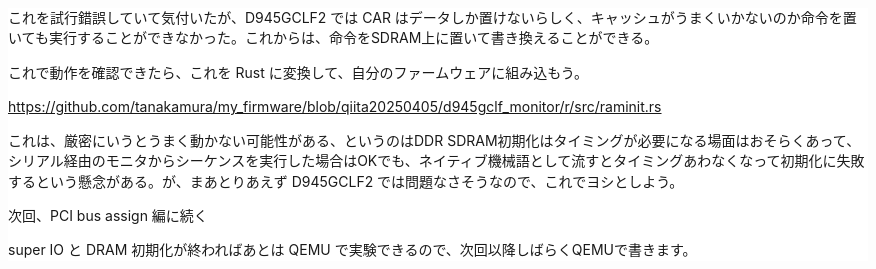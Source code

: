 これを試行錯誤していて気付いたが、D945GCLF2 では CAR はデータしか置けないらしく、キャッシュがうまくいかないのか命令を置いても実行することができなかった。これからは、命令をSDRAM上に置いて書き換えることができる。


これで動作を確認できたら、これを Rust に変換して、自分のファームウェアに組み込もう。

https://github.com/tanakamura/my_firmware/blob/qiita20250405/d945gclf_monitor/r/src/raminit.rs

これは、厳密にいうとうまく動かない可能性がある、というのはDDR SDRAM初期化はタイミングが必要になる場面はおそらくあって、シリアル経由のモニタからシーケンスを実行した場合はOKでも、ネイティブ機械語として流すとタイミングあわなくなって初期化に失敗するという懸念がある。が、まあとりあえず D945GCLF2 では問題なさそうなので、これでヨシとしよう。


次回、PCI bus assign 編に続く

super IO と DRAM 初期化が終わればあとは QEMU で実験できるので、次回以降しばらくQEMUで書きます。

